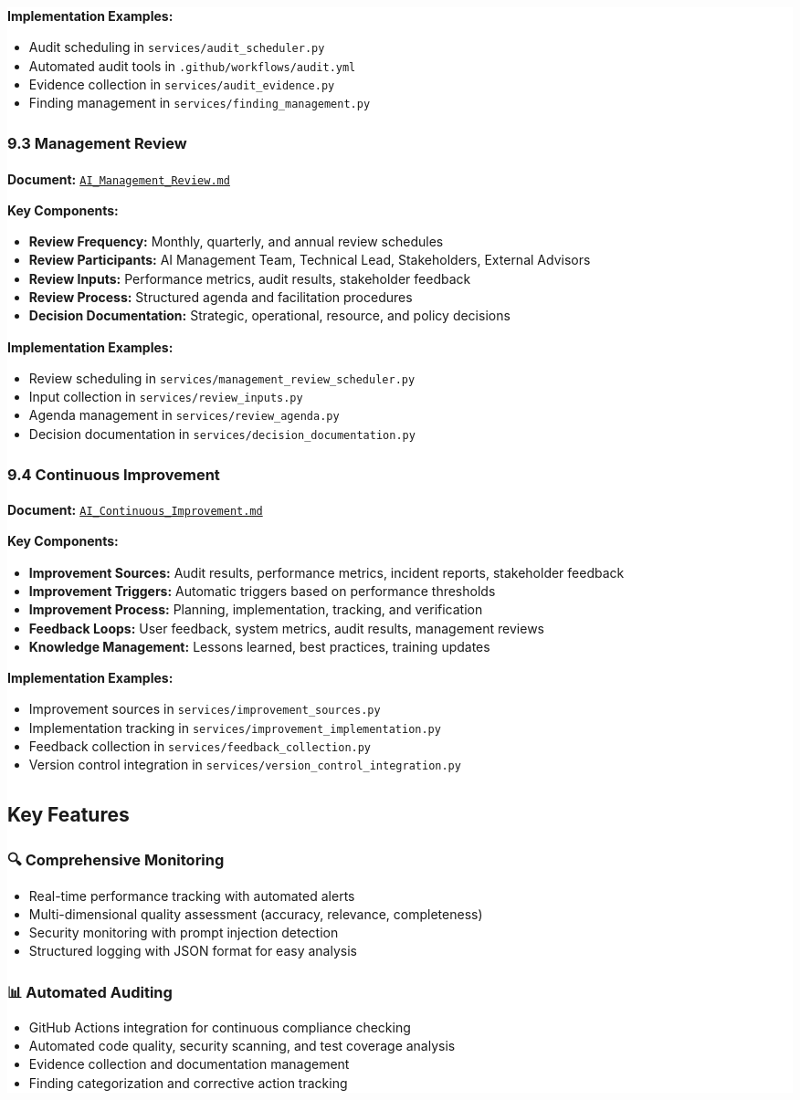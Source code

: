 **Implementation Examples:**
- Audit scheduling in `services/audit_scheduler.py`
- Automated audit tools in `.github/workflows/audit.yml`
- Evidence collection in `services/audit_evidence.py`
- Finding management in `services/finding_management.py`

### 9.3 Management Review
**Document:** [`AI_Management_Review.md`](AI_Management_Review.md)

**Key Components:**
- **Review Frequency:** Monthly, quarterly, and annual review schedules
- **Review Participants:** AI Management Team, Technical Lead, Stakeholders, External Advisors
- **Review Inputs:** Performance metrics, audit results, stakeholder feedback
- **Review Process:** Structured agenda and facilitation procedures
- **Decision Documentation:** Strategic, operational, resource, and policy decisions

**Implementation Examples:**
- Review scheduling in `services/management_review_scheduler.py`
- Input collection in `services/review_inputs.py`
- Agenda management in `services/review_agenda.py`
- Decision documentation in `services/decision_documentation.py`

### 9.4 Continuous Improvement
**Document:** [`AI_Continuous_Improvement.md`](AI_Continuous_Improvement.md)

**Key Components:**
- **Improvement Sources:** Audit results, performance metrics, incident reports, stakeholder feedback
- **Improvement Triggers:** Automatic triggers based on performance thresholds
- **Improvement Process:** Planning, implementation, tracking, and verification
- **Feedback Loops:** User feedback, system metrics, audit results, management reviews
- **Knowledge Management:** Lessons learned, best practices, training updates

**Implementation Examples:**
- Improvement sources in `services/improvement_sources.py`
- Implementation tracking in `services/improvement_implementation.py`
- Feedback collection in `services/feedback_collection.py`
- Version control integration in `services/version_control_integration.py`

## Key Features

### 🔍 **Comprehensive Monitoring**
- Real-time performance tracking with automated alerts
- Multi-dimensional quality assessment (accuracy, relevance, completeness)
- Security monitoring with prompt injection detection
- Structured logging with JSON format for easy analysis

### 📊 **Automated Auditing**
- GitHub Actions integration for continuous compliance checking
- Automated code quality, security scanning, and test coverage analysis
- Evidence collection and documentation management
- Finding categorization and corrective action tracking
